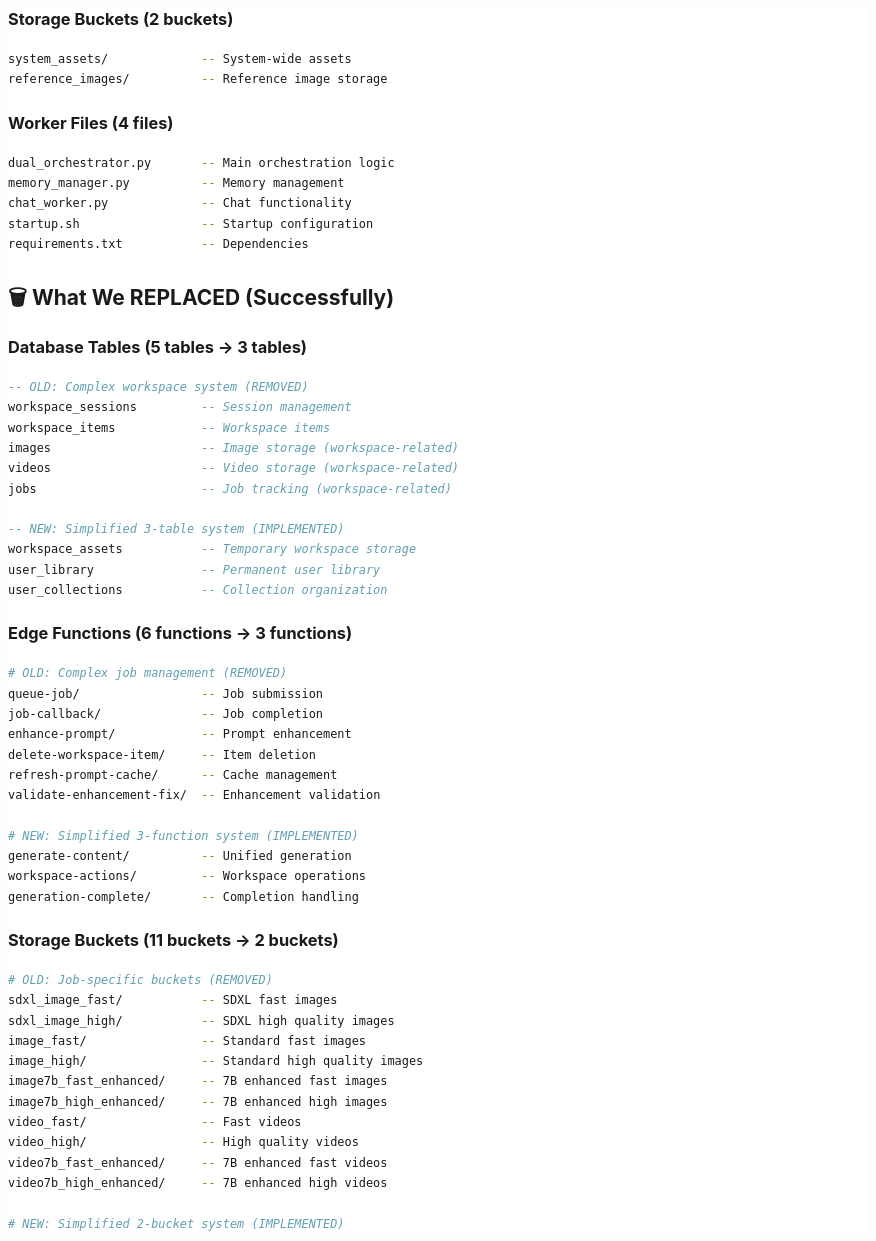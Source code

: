 ### **Storage Buckets (2 buckets)**
```bash
system_assets/             -- System-wide assets
reference_images/          -- Reference image storage
```

### **Worker Files (4 files)**
```bash
dual_orchestrator.py       -- Main orchestration logic
memory_manager.py          -- Memory management
chat_worker.py             -- Chat functionality
startup.sh                 -- Startup configuration
requirements.txt           -- Dependencies
```

## 🗑️ **What We REPLACED (Successfully)**

### **Database Tables (5 tables → 3 tables)**
```sql
-- OLD: Complex workspace system (REMOVED)
workspace_sessions         -- Session management
workspace_items            -- Workspace items
images                     -- Image storage (workspace-related)
videos                     -- Video storage (workspace-related)
jobs                       -- Job tracking (workspace-related)

-- NEW: Simplified 3-table system (IMPLEMENTED)
workspace_assets           -- Temporary workspace storage
user_library               -- Permanent user library
user_collections           -- Collection organization
```

### **Edge Functions (6 functions → 3 functions)**
```bash
# OLD: Complex job management (REMOVED)
queue-job/                 -- Job submission
job-callback/              -- Job completion
enhance-prompt/            -- Prompt enhancement
delete-workspace-item/     -- Item deletion
refresh-prompt-cache/      -- Cache management
validate-enhancement-fix/  -- Enhancement validation

# NEW: Simplified 3-function system (IMPLEMENTED)
generate-content/          -- Unified generation
workspace-actions/         -- Workspace operations
generation-complete/       -- Completion handling
```

### **Storage Buckets (11 buckets → 2 buckets)**
```bash
# OLD: Job-specific buckets (REMOVED)
sdxl_image_fast/           -- SDXL fast images
sdxl_image_high/           -- SDXL high quality images
image_fast/                -- Standard fast images
image_high/                -- Standard high quality images
image7b_fast_enhanced/     -- 7B enhanced fast images
image7b_high_enhanced/     -- 7B enhanced high images
video_fast/                -- Fast videos
video_high/                -- High quality videos
video7b_fast_enhanced/     -- 7B enhanced fast videos
video7b_high_enhanced/     -- 7B enhanced high videos

# NEW: Simplified 2-bucket system (IMPLEMENTED)
```